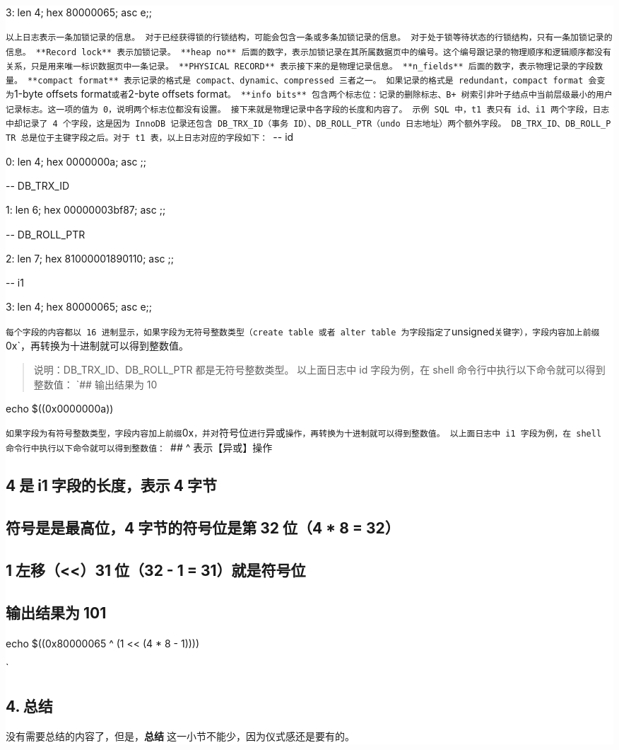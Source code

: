 3: len 4; hex 80000065; asc    e;;

`
以上日志表示一条加锁记录的信息。
对于已经获得锁的行锁结构，可能会包含一条或多条加锁记录的信息。
对于处于锁等待状态的行锁结构，只有一条加锁记录的信息。
**Record lock** 表示加锁记录。
**heap no** 后面的数字，表示加锁记录在其所属数据页中的编号。这个编号跟记录的物理顺序和逻辑顺序都没有关系，只是用来唯一标识数据页中一条记录。
**PHYSICAL RECORD** 表示接下来的是物理记录信息。
**n_fields** 后面的数字，表示物理记录的字段数量。
**compact format** 表示记录的格式是 compact、dynamic、compressed 三者之一。
如果记录的格式是 redundant，compact format 会变为 `1-byte offsets format` 或者 `2-byte offsets format`。
**info bits** 包含两个标志位：记录的删除标志、B+ 树索引非叶子结点中当前层级最小的用户记录标志。这一项的值为 0，说明两个标志位都没有设置。
接下来就是物理记录中各字段的长度和内容了。
示例 SQL 中，t1 表只有 id、i1 两个字段，日志中却记录了 4 个字段，这是因为 InnoDB 记录还包含 DB_TRX_ID（事务 ID）、DB_ROLL_PTR（undo 日志地址）两个额外字段。
DB_TRX_ID、DB_ROLL_PTR 总是位于主键字段之后。对于 t1 表，以上日志对应的字段如下：
`-- id

0: len 4; hex 0000000a; asc     ;;

-- DB_TRX_ID

1: len 6; hex 00000003bf87; asc       ;;

-- DB_ROLL_PTR

2: len 7; hex 81000001890110; asc        ;;

-- i1

3: len 4; hex 80000065; asc    e;;

`
每个字段的内容都以 16 进制显示，如果字段为无符号整数类型（create table 或者 alter table 为字段指定了 `unsigned` 关键字），字段内容加上前缀 `0x`，再转换为十进制就可以得到整数值。
> 说明：DB_TRX_ID、DB_ROLL_PTR 都是无符号整数类型。
以上面日志中 id 字段为例，在 shell 命令行中执行以下命令就可以得到整数值：
`## 输出结果为 10

echo $((0x0000000a))

`
如果字段为有符号整数类型，字段内容加上前缀 `0x`，并对`符号位`进行`异或`操作，再转换为十进制就可以得到整数值。
以上面日志中 i1 字段为例，在 shell 命令行中执行以下命令就可以得到整数值：
`## ^ 表示【异或】操作

## 4 是 i1 字段的长度，表示 4 字节

## 符号是是最高位，4 字节的符号位是第 32 位（4 * 8 = 32）

## 1 左移（<<）31 位（32 - 1 = 31）就是符号位

## 输出结果为 101

echo $((0x80000065 ^ (1 << (4 * 8 - 1))))

`
## 4. 总结
没有需要总结的内容了，但是，**总结** 这一小节不能少，因为仪式感还是要有的。